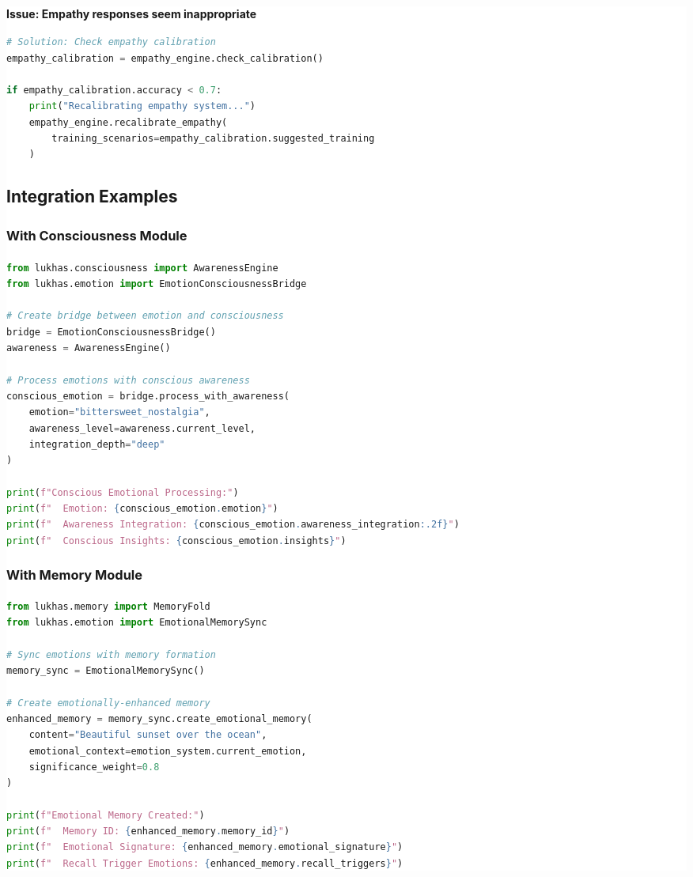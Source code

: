 **Issue: Empathy responses seem inappropriate**
```python
# Solution: Check empathy calibration
empathy_calibration = empathy_engine.check_calibration()

if empathy_calibration.accuracy < 0.7:
    print("Recalibrating empathy system...")
    empathy_engine.recalibrate_empathy(
        training_scenarios=empathy_calibration.suggested_training
    )
```

## Integration Examples

### With Consciousness Module

```python
from lukhas.consciousness import AwarenessEngine
from lukhas.emotion import EmotionConsciousnessBridge

# Create bridge between emotion and consciousness
bridge = EmotionConsciousnessBridge()
awareness = AwarenessEngine()

# Process emotions with conscious awareness
conscious_emotion = bridge.process_with_awareness(
    emotion="bittersweet_nostalgia",
    awareness_level=awareness.current_level,
    integration_depth="deep"
)

print(f"Conscious Emotional Processing:")
print(f"  Emotion: {conscious_emotion.emotion}")
print(f"  Awareness Integration: {conscious_emotion.awareness_integration:.2f}")
print(f"  Conscious Insights: {conscious_emotion.insights}")
```

### With Memory Module

```python
from lukhas.memory import MemoryFold
from lukhas.emotion import EmotionalMemorySync

# Sync emotions with memory formation
memory_sync = EmotionalMemorySync()

# Create emotionally-enhanced memory
enhanced_memory = memory_sync.create_emotional_memory(
    content="Beautiful sunset over the ocean",
    emotional_context=emotion_system.current_emotion,
    significance_weight=0.8
)

print(f"Emotional Memory Created:")
print(f"  Memory ID: {enhanced_memory.memory_id}")
print(f"  Emotional Signature: {enhanced_memory.emotional_signature}")
print(f"  Recall Trigger Emotions: {enhanced_memory.recall_triggers}")
```
